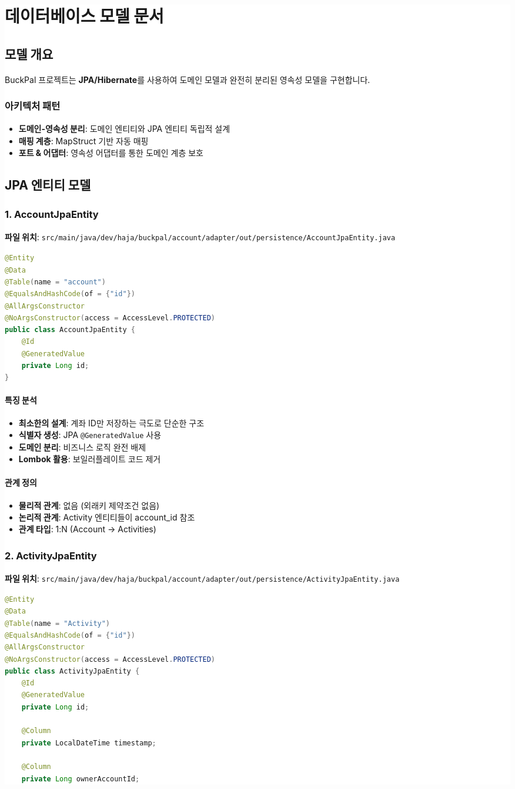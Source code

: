 # 데이터베이스 모델 문서

## 모델 개요

BuckPal 프로젝트는 **JPA/Hibernate**를 사용하여 도메인 모델과 완전히 분리된 영속성 모델을 구현합니다.

### 아키텍처 패턴
- **도메인-영속성 분리**: 도메인 엔티티와 JPA 엔티티 독립적 설계
- **매핑 계층**: MapStruct 기반 자동 매핑
- **포트 & 어댑터**: 영속성 어댑터를 통한 도메인 계층 보호

## JPA 엔티티 모델

### 1. AccountJpaEntity

**파일 위치**: `src/main/java/dev/haja/buckpal/account/adapter/out/persistence/AccountJpaEntity.java`

```java
@Entity 
@Data
@Table(name = "account")
@EqualsAndHashCode(of = {"id"})
@AllArgsConstructor
@NoArgsConstructor(access = AccessLevel.PROTECTED)
public class AccountJpaEntity {
    @Id 
    @GeneratedValue
    private Long id;
}
```

#### 특징 분석
- **최소한의 설계**: 계좌 ID만 저장하는 극도로 단순한 구조
- **식별자 생성**: JPA `@GeneratedValue` 사용
- **도메인 분리**: 비즈니스 로직 완전 배제
- **Lombok 활용**: 보일러플레이트 코드 제거

#### 관계 정의
- **물리적 관계**: 없음 (외래키 제약조건 없음)
- **논리적 관계**: Activity 엔티티들이 account_id 참조
- **관계 타입**: 1:N (Account → Activities)

### 2. ActivityJpaEntity

**파일 위치**: `src/main/java/dev/haja/buckpal/account/adapter/out/persistence/ActivityJpaEntity.java`

```java
@Entity 
@Data
@Table(name = "Activity")
@EqualsAndHashCode(of = {"id"})
@AllArgsConstructor
@NoArgsConstructor(access = AccessLevel.PROTECTED)
public class ActivityJpaEntity {
    @Id 
    @GeneratedValue
    private Long id;

    @Column 
    private LocalDateTime timestamp;
    
    @Column 
    private Long ownerAccountId;
```